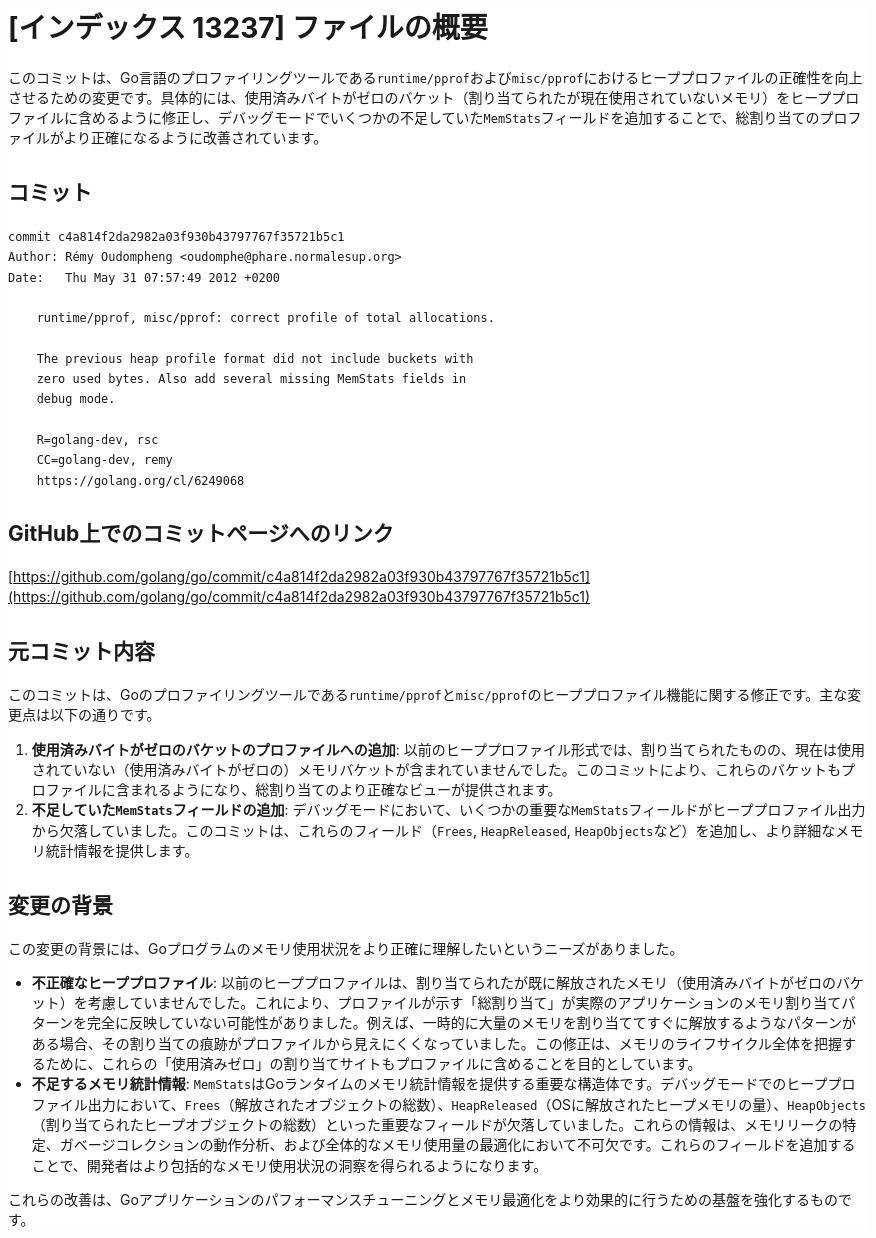 # [インデックス 13237] ファイルの概要

このコミットは、Go言語のプロファイリングツールである`runtime/pprof`および`misc/pprof`におけるヒーププロファイルの正確性を向上させるための変更です。具体的には、使用済みバイトがゼロのバケット（割り当てられたが現在使用されていないメモリ）をヒーププロファイルに含めるように修正し、デバッグモードでいくつかの不足していた`MemStats`フィールドを追加することで、総割り当てのプロファイルがより正確になるように改善されています。

## コミット

```
commit c4a814f2da2982a03f930b43797767f35721b5c1
Author: Rémy Oudompheng <oudomphe@phare.normalesup.org>
Date:   Thu May 31 07:57:49 2012 +0200

    runtime/pprof, misc/pprof: correct profile of total allocations.
    
    The previous heap profile format did not include buckets with
    zero used bytes. Also add several missing MemStats fields in
    debug mode.
    
    R=golang-dev, rsc
    CC=golang-dev, remy
    https://golang.org/cl/6249068
```

## GitHub上でのコミットページへのリンク

[https://github.com/golang/go/commit/c4a814f2da2982a03f930b43797767f35721b5c1](https://github.com/golang/go/commit/c4a814f2da2982a03f930b43797767f35721b5c1)

## 元コミット内容

このコミットは、Goのプロファイリングツールである`runtime/pprof`と`misc/pprof`のヒーププロファイル機能に関する修正です。主な変更点は以下の通りです。

1.  **使用済みバイトがゼロのバケットのプロファイルへの追加**: 以前のヒーププロファイル形式では、割り当てられたものの、現在は使用されていない（使用済みバイトがゼロの）メモリバケットが含まれていませんでした。このコミットにより、これらのバケットもプロファイルに含まれるようになり、総割り当てのより正確なビューが提供されます。
2.  **不足していた`MemStats`フィールドの追加**: デバッグモードにおいて、いくつかの重要な`MemStats`フィールドがヒーププロファイル出力から欠落していました。このコミットは、これらのフィールド（`Frees`, `HeapReleased`, `HeapObjects`など）を追加し、より詳細なメモリ統計情報を提供します。

## 変更の背景

この変更の背景には、Goプログラムのメモリ使用状況をより正確に理解したいというニーズがありました。

*   **不正確なヒーププロファイル**: 以前のヒーププロファイルは、割り当てられたが既に解放されたメモリ（使用済みバイトがゼロのバケット）を考慮していませんでした。これにより、プロファイルが示す「総割り当て」が実際のアプリケーションのメモリ割り当てパターンを完全に反映していない可能性がありました。例えば、一時的に大量のメモリを割り当ててすぐに解放するようなパターンがある場合、その割り当ての痕跡がプロファイルから見えにくくなっていました。この修正は、メモリのライフサイクル全体を把握するために、これらの「使用済みゼロ」の割り当てサイトもプロファイルに含めることを目的としています。
*   **不足するメモリ統計情報**: `MemStats`はGoランタイムのメモリ統計情報を提供する重要な構造体です。デバッグモードでのヒーププロファイル出力において、`Frees`（解放されたオブジェクトの総数）、`HeapReleased`（OSに解放されたヒープメモリの量）、`HeapObjects`（割り当てられたヒープオブジェクトの総数）といった重要なフィールドが欠落していました。これらの情報は、メモリリークの特定、ガベージコレクションの動作分析、および全体的なメモリ使用量の最適化において不可欠です。これらのフィールドを追加することで、開発者はより包括的なメモリ使用状況の洞察を得られるようになります。

これらの改善は、Goアプリケーションのパフォーマンスチューニングとメモリ最適化をより効果的に行うための基盤を強化するものです。
